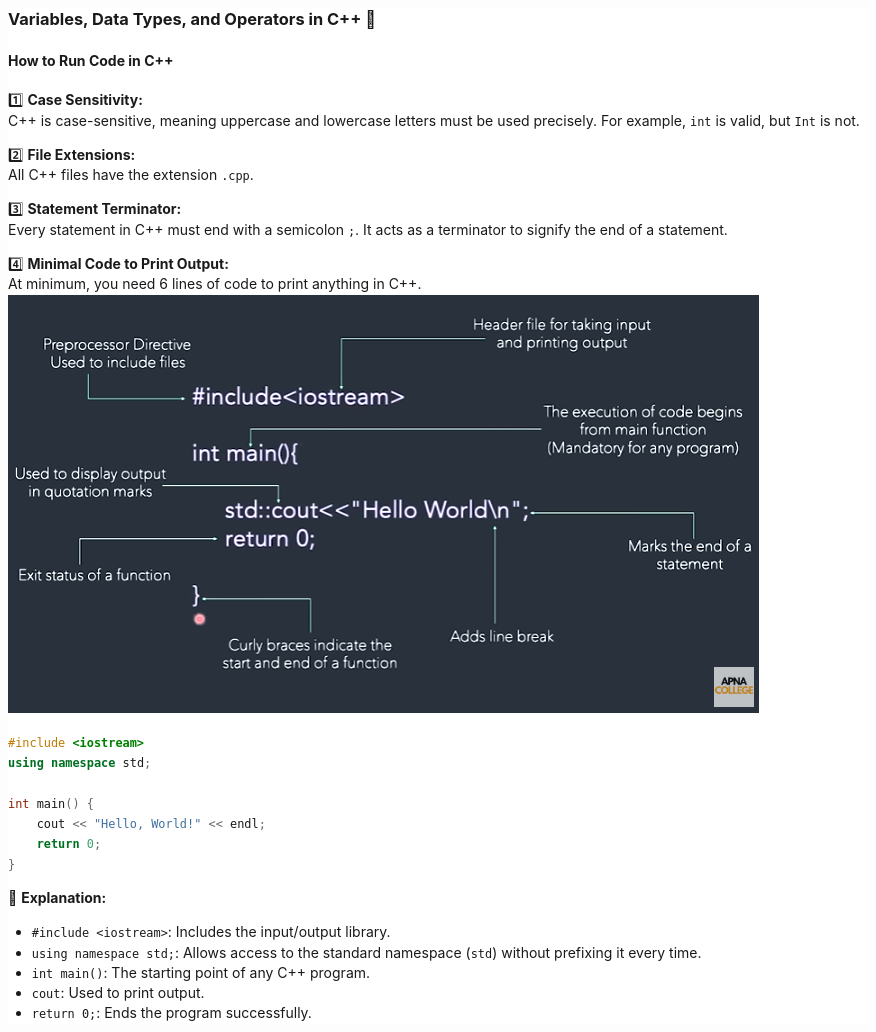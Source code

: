 ### **Variables, Data Types, and Operators in C++** 🚀  

#### **How to Run Code in C++**  
1️⃣ **Case Sensitivity:**  
C++ is case-sensitive, meaning uppercase and lowercase letters must be used precisely. For example, `int` is valid, but `Int` is not.  

2️⃣ **File Extensions:**  
All C++ files have the extension `.cpp`.  

3️⃣ **Statement Terminator:**  
Every statement in C++ must end with a semicolon `;`. It acts as a terminator to signify the end of a statement.  

4️⃣ **Minimal Code to Print Output:**  
At minimum, you need 6 lines of code to print anything in C++.  
![alt text](image-8.png)
```cpp  
#include <iostream>  
using namespace std;  

int main() {  
    cout << "Hello, World!" << endl;  
    return 0;  
}  
```  
🔹 **Explanation:**  
- `#include <iostream>`: Includes the input/output library.  
- `using namespace std;`: Allows access to the standard namespace (`std`) without prefixing it every time.  
- `int main()`: The starting point of any C++ program.  
- `cout`: Used to print output.  
- `return 0;`: Ends the program successfully.  
